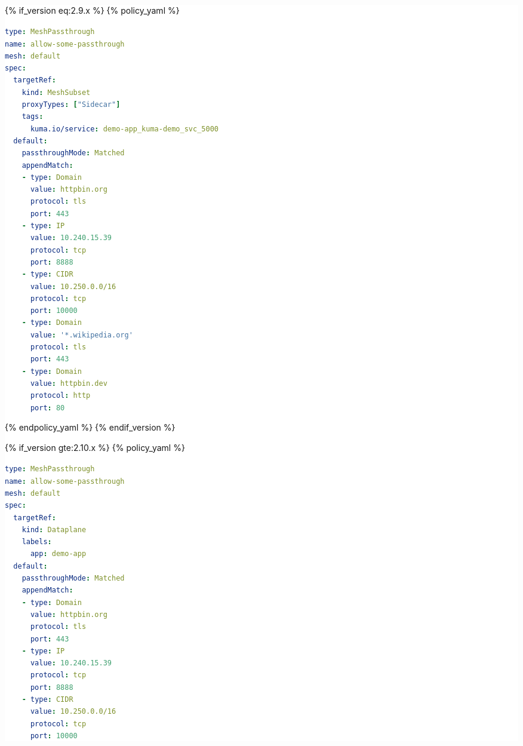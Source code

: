 {% if_version eq:2.9.x %}
{% policy_yaml %}
```yaml
type: MeshPassthrough
name: allow-some-passthrough
mesh: default
spec:
  targetRef:
    kind: MeshSubset
    proxyTypes: ["Sidecar"]
    tags:
      kuma.io/service: demo-app_kuma-demo_svc_5000
  default:
    passthroughMode: Matched
    appendMatch:
    - type: Domain
      value: httpbin.org
      protocol: tls
      port: 443
    - type: IP
      value: 10.240.15.39
      protocol: tcp
      port: 8888
    - type: CIDR
      value: 10.250.0.0/16
      protocol: tcp
      port: 10000
    - type: Domain
      value: '*.wikipedia.org'
      protocol: tls
      port: 443
    - type: Domain
      value: httpbin.dev
      protocol: http
      port: 80
```
{% endpolicy_yaml %}
{% endif_version %}

{% if_version gte:2.10.x %}
{% policy_yaml %}
```yaml
type: MeshPassthrough
name: allow-some-passthrough
mesh: default
spec:
  targetRef:
    kind: Dataplane
    labels:
      app: demo-app
  default:
    passthroughMode: Matched
    appendMatch:
    - type: Domain
      value: httpbin.org
      protocol: tls
      port: 443
    - type: IP
      value: 10.240.15.39
      protocol: tcp
      port: 8888
    - type: CIDR
      value: 10.250.0.0/16
      protocol: tcp
      port: 10000
```